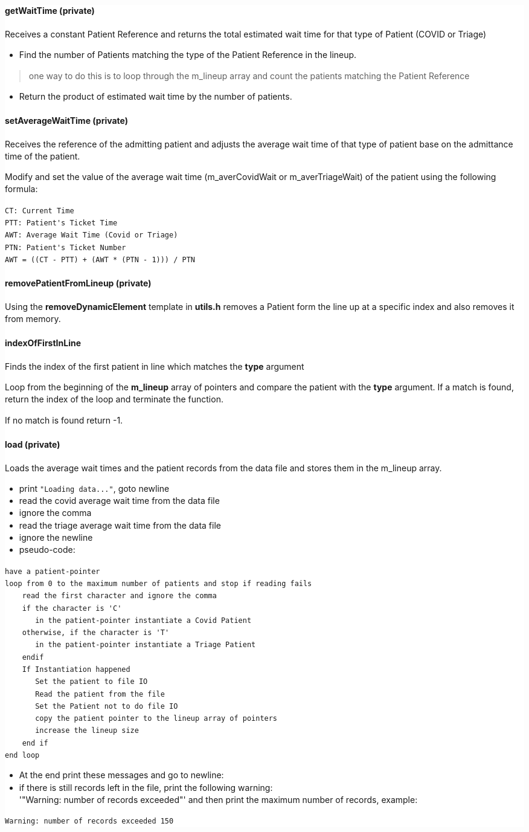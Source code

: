 #### getWaitTime (private)
Receives a constant Patient Reference and returns the total estimated wait time for that type of Patient (COVID or Triage)

- Find the number of Patients matching the type of the Patient Reference in the lineup. 
> one way to do this is to loop through the m_lineup array and count the patients matching the Patient Reference
- Return the product of estimated wait time by the number of patients.

#### setAverageWaitTime (private)
Receives the reference of the admitting patient and adjusts the average wait time of that type of patient base on the admittance time of the patient.

Modify and set the value of the average wait time (m_averCovidWait or m_averTriageWait) of the patient using the following formula:  
```text
CT: Current Time
PTT: Patient's Ticket Time
AWT: Average Wait Time (Covid or Triage)
PTN: Patient's Ticket Number
AWT = ((CT - PTT) + (AWT * (PTN - 1))) / PTN
```
#### removePatientFromLineup (private)
Using the **removeDynamicElement** template in **utils.h** removes a Patient form the line up at a specific index and also removes it from memory.

#### indexOfFirstInLine
Finds the index of the first patient in line which matches the **type** argument

Loop from the beginning of the **m_lineup** array of pointers and compare the patient with the **type** argument. If a match is found, return the index of the loop and terminate the function.

If no match is found return -1.

#### load (private)
Loads the average wait times and the patient records from the data file and stores them in the m_lineup array.
- print `"Loading data..."`, goto newline
- read the covid average wait time from the data file
- ignore the comma
- read the triage average wait time from the data file
- ignore the newline
- pseudo-code:
```text
have a patient-pointer
loop from 0 to the maximum number of patients and stop if reading fails
    read the first character and ignore the comma
    if the character is 'C'
       in the patient-pointer instantiate a Covid Patient
    otherwise, if the character is 'T'
       in the patient-pointer instantiate a Triage Patient
    endif
    If Instantiation happened
       Set the patient to file IO
       Read the patient from the file
       Set the Patient not to do file IO
       copy the patient pointer to the lineup array of pointers
       increase the lineup size
    end if
end loop
```
- At the end print these messages and go to newline:
- if there is still records left in the file, print the following warning:  
'"Warning: number of records exceeded"' and then print the maximum number of records, example:
```text
Warning: number of records exceeded 150
```